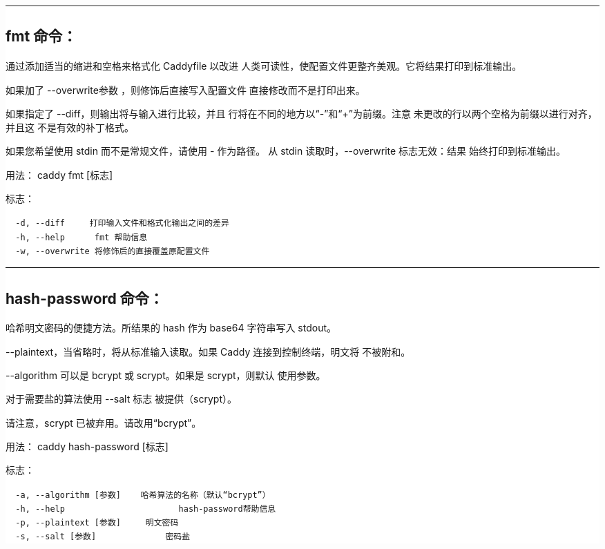 ----------------------------------------------------------------------------------
## fmt 命令：

通过添加适当的缩进和空格来格式化 Caddyfile 以改进
人类可读性，使配置文件更整齐美观。它将结果打印到标准输出。

如果加了 --overwrite参数 ，则修饰后直接写入配置文件
直接修改而不是打印出来。

如果指定了 --diff，则输出将与输入进行比较，并且
行将在不同的地方以“-”和“+”为前缀。注意
未更改的行以两个空格为前缀以进行对齐，并且这
不是有效的补丁格式。

如果您希望使用 stdin 而不是常规文件，请使用 - 作为路径。
从 stdin 读取时，--overwrite 标志无效：结果
始终打印到标准输出。

用法：
  caddy fmt [标志]

标志：
```shell
  -d, --diff     打印输入文件和格式化输出之间的差异
  -h, --help      fmt 帮助信息
  -w, --overwrite 将修饰后的直接覆盖原配置文件
```

-----------------------------------------------------------------------------------
 ## hash-password 命令：

 哈希明文密码的便捷方法。所结果的
hash 作为 base64 字符串写入 stdout。

--plaintext，当省略时，将从标准输入读取。如果
Caddy 连接到控制终端，明文将
不被附和。

--algorithm 可以是 bcrypt 或 scrypt。如果是 scrypt，则默认
使用参数。

对于需要盐的算法使用 --salt 标志
被提供（scrypt）。

请注意，scrypt 已被弃用。请改用“bcrypt”。

用法：
  caddy  hash-password [标志]

标志：
```shell
  -a, --algorithm [参数]    哈希算法的名称（默认“bcrypt”）
  -h, --help                       hash-password帮助信息
  -p, --plaintext [参数]     明文密码
  -s, --salt [参数]              密码盐
```
